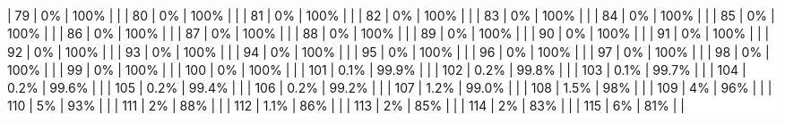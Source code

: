 | 79 | 0% | 100% |  |
| 80 | 0% | 100% |  |
| 81 | 0% | 100% |  |
| 82 | 0% | 100% |  |
| 83 | 0% | 100% |  |
| 84 | 0% | 100% |  |
| 85 | 0% | 100% |  |
| 86 | 0% | 100% |  |
| 87 | 0% | 100% |  |
| 88 | 0% | 100% |  |
| 89 | 0% | 100% |  |
| 90 | 0% | 100% |  |
| 91 | 0% | 100% |  |
| 92 | 0% | 100% |  |
| 93 | 0% | 100% |  |
| 94 | 0% | 100% |  |
| 95 | 0% | 100% |  |
| 96 | 0% | 100% |  |
| 97 | 0% | 100% |  |
| 98 | 0% | 100% |  |
| 99 | 0% | 100% |  |
| 100 | 0% | 100% |  |
| 101 | 0.1% | 99.9% |  |
| 102 | 0.2% | 99.8% |  |
| 103 | 0.1% | 99.7% |  |
| 104 | 0.2% | 99.6% |  |
| 105 | 0.2% | 99.4% |  |
| 106 | 0.2% | 99.2% |  |
| 107 | 1.2% | 99.0% |  |
| 108 | 1.5% | 98% |  |
| 109 | 4% | 96% |  |
| 110 | 5% | 93% |  |
| 111 | 2% | 88% |  |
| 112 | 1.1% | 86% |  |
| 113 | 2% | 85% |  |
| 114 | 2% | 83% |  |
| 115 | 6% | 81% |  |